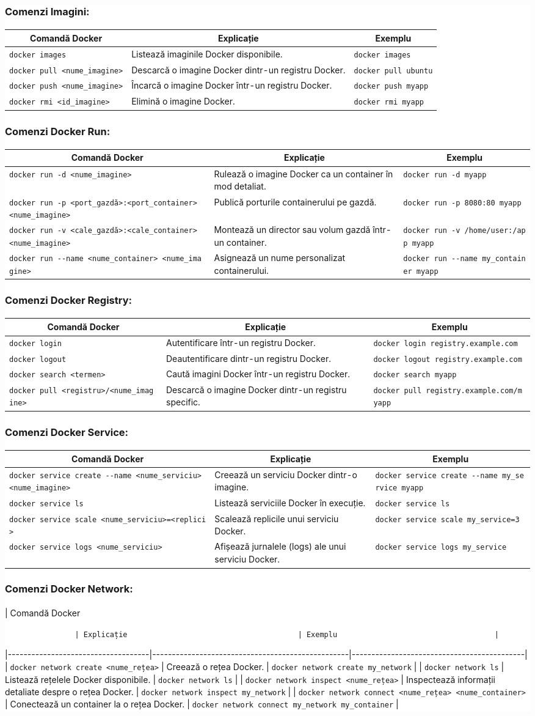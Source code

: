 ### Comenzi Imagini:

| Comandă Docker                    | Explicație                                       | Exemplu                                    |
|------------------------------------|--------------------------------------------------|--------------------------------------------|
| `docker images`                   | Listează imaginile Docker disponibile.         | `docker images`                           |
| `docker pull <nume_imagine>`      | Descarcă o imagine Docker dintr-un registru Docker. | `docker pull ubuntu`                       |
| `docker push <nume_imagine>`      | Încarcă o imagine Docker într-un registru Docker. | `docker push myapp`                        |
| `docker rmi <id_imagine>`         | Elimină o imagine Docker.                       | `docker rmi myapp`                         |

### Comenzi Docker Run:

| Comandă Docker                    | Explicație                                       | Exemplu                                    |
|------------------------------------|--------------------------------------------------|--------------------------------------------|
| `docker run -d <nume_imagine>`    | Rulează o imagine Docker ca un container în mod detaliat. | `docker run -d myapp`                      |
| `docker run -p <port_gazdă>:<port_container> <nume_imagine>` | Publică porturile containerului pe gazdă. | `docker run -p 8080:80 myapp`             |
| `docker run -v <cale_gazdă>:<cale_container> <nume_imagine>` | Montează un director sau volum gazdă într-un container. | `docker run -v /home/user:/app myapp`    |
| `docker run --name <nume_container> <nume_imagine>` | Asignează un nume personalizat containerului. | `docker run --name my_container myapp`   |

### Comenzi Docker Registry:

| Comandă Docker                    | Explicație                                       | Exemplu                                    |
|------------------------------------|--------------------------------------------------|--------------------------------------------|
| `docker login`                    | Autentificare într-un registru Docker.          | `docker login registry.example.com`        |
| `docker logout`                   | Deautentificare dintr-un registru Docker.       | `docker logout registry.example.com`       |
| `docker search <termen>`          | Caută imagini Docker într-un registru Docker.  | `docker search myapp`                      |
| `docker pull <registru>/<nume_imagine>` | Descarcă o imagine Docker dintr-un registru specific. | `docker pull registry.example.com/myapp` |

### Comenzi Docker Service:

| Comandă Docker                    | Explicație                                       | Exemplu                                    |
|------------------------------------|--------------------------------------------------|--------------------------------------------|
| `docker service create --name <nume_serviciu> <nume_imagine>` | Creează un serviciu Docker dintr-o imagine. | `docker service create --name my_service myapp` |
| `docker service ls`                | Listează serviciile Docker în execuție.        | `docker service ls`                        |
| `docker service scale <nume_serviciu>=<replici>` | Scalează replicile unui serviciu Docker. | `docker service scale my_service=3`        |
| `docker service logs <nume_serviciu>` | Afișează jurnalele (logs) ale unui serviciu Docker. | `docker service logs my_service`         |

### Comenzi Docker Network:

| Comandă Docker

                    | Explicație                                       | Exemplu                                    |
|------------------------------------|--------------------------------------------------|--------------------------------------------|
| `docker network create <nume_rețea>` | Creează o rețea Docker.                         | `docker network create my_network`        |
| `docker network ls`                | Listează rețelele Docker disponibile.          | `docker network ls`                        |
| `docker network inspect <nume_rețea>` | Inspectează informații detaliate despre o rețea Docker. | `docker network inspect my_network`      |
| `docker network connect <nume_rețea> <nume_container>` | Conectează un container la o rețea Docker. | `docker network connect my_network my_container` |
